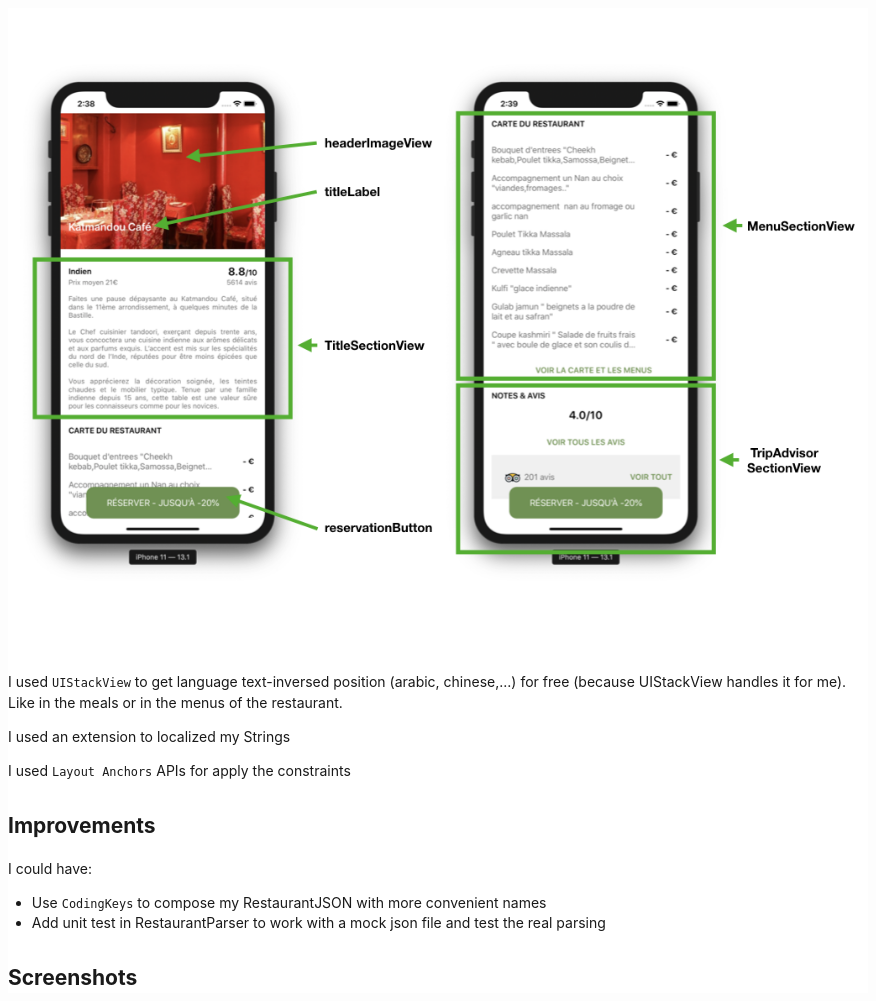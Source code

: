 <img src="Screenshots/view_area.png" width="1000"/>

I used `UIStackView` to get language text-inversed position (arabic, chinese,...) for free (because UIStackView handles it for me). Like in the meals or in the menus of the restaurant.

I used an extension to localized my Strings

I used `Layout Anchors` APIs for apply the constraints

## Improvements
I could have:

- Use `CodingKeys` to compose my RestaurantJSON with more convenient names
- Add unit test in RestaurantParser to work with a mock json file and test the real parsing

## Screenshots